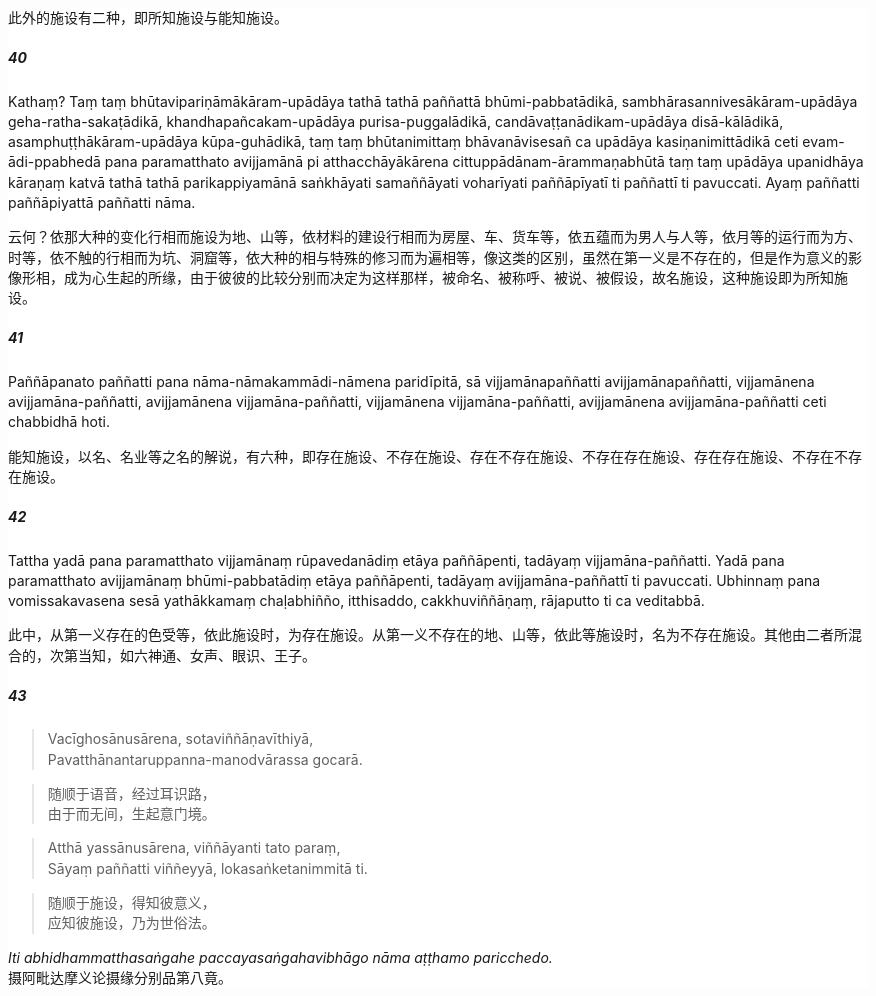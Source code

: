 此外的施设有二种，即所知施设与能知施设。

##### 40

Kathaṃ? Taṃ taṃ bhūtavipariṇāmākāram-upādāya tathā tathā paññattā bhūmi-pabbatādikā, sambhārasannivesākāram-upādāya geha-ratha-sakaṭādikā, khandhapañcakam-upādāya purisa-puggalādikā, candāvaṭṭanādikam-upādāya disā-kālādikā, asamphuṭṭhākāram-upādāya kūpa-guhādikā, taṃ taṃ bhūtanimittaṃ bhāvanāvisesañ ca upādāya kasiṇanimittādikā ceti evam-ādi-ppabhedā pana paramatthato avijjamānā pi atthacchāyākārena cittuppādānam-ārammaṇabhūtā taṃ taṃ upādāya upanidhāya kāraṇaṃ katvā tathā tathā parikappiyamānā saṅkhāyati samaññāyati voharīyati paññāpīyatī ti paññattī ti pavuccati. Ayaṃ paññatti paññāpiyattā paññatti nāma.

云何？依那大种的变化行相而施设为地、山等，依材料的建设行相而为房屋、车、货车等，依五蕴而为男人与人等，依月等的运行而为方、时等，依不触的行相而为坑、洞窟等，依大种的相与特殊的修习而为遍相等，像这类的区别，虽然在第一义是不存在的，但是作为意义的影像形相，成为心生起的所缘，由于彼彼的比较分别而决定为这样那样，被命名、被称呼、被说、被假设，故名施设，这种施设即为所知施设。

##### 41

Paññāpanato paññatti pana nāma-nāmakammādi-nāmena paridīpitā, sā vijjamānapaññatti avijjamānapaññatti, vijjamānena avijjamāna-paññatti, avijjamānena vijjamāna-paññatti, vijjamānena vijjamāna-paññatti, avijjamānena avijjamāna-paññatti ceti chabbidhā hoti.

能知施设，以名、名业等之名的解说，有六种，即存在施设、不存在施设、存在不存在施设、不存在存在施设、存在存在施设、不存在不存在施设。

##### 42

Tattha yadā pana paramatthato vijjamānaṃ rūpavedanādiṃ etāya paññāpenti, tadāyaṃ vijjamāna-paññatti. Yadā pana paramatthato avijjamānaṃ bhūmi-pabbatādiṃ etāya paññāpenti, tadāyaṃ avijjamāna-paññattī ti pavuccati. Ubhinnaṃ pana vomissakavasena sesā yathākkamaṃ chaḷabhiñño, itthisaddo, cakkhuviññāṇaṃ, rājaputto ti ca veditabbā.

此中，从第一义存在的色受等，依此施设时，为存在施设。从第一义不存在的地、山等，依此等施设时，名为不存在施设。其他由二者所混合的，次第当知，如六神通、女声、眼识、王子。

##### 43

> Vacīghosānusārena, sotaviññāṇavīthiyā,<br>Pavatthānantaruppanna-manodvārassa gocarā.

> 随顺于语音，经过耳识路，<br>由于而无间，生起意门境。

> Atthā yassānusārena, viññāyanti tato paraṃ,<br>Sāyaṃ paññatti viññeyyā, lokasaṅketanimmitā ti.

> 随顺于施设，得知彼意义，<br>应知彼施设，乃为世俗法。

<p class="text-center">
    <em>Iti abhidhammatthasaṅgahe paccayasaṅgahavibhāgo nāma aṭṭhamo paricchedo.</em><br>
    摄阿毗达摩义论摄缘分别品第八竟。
</p>